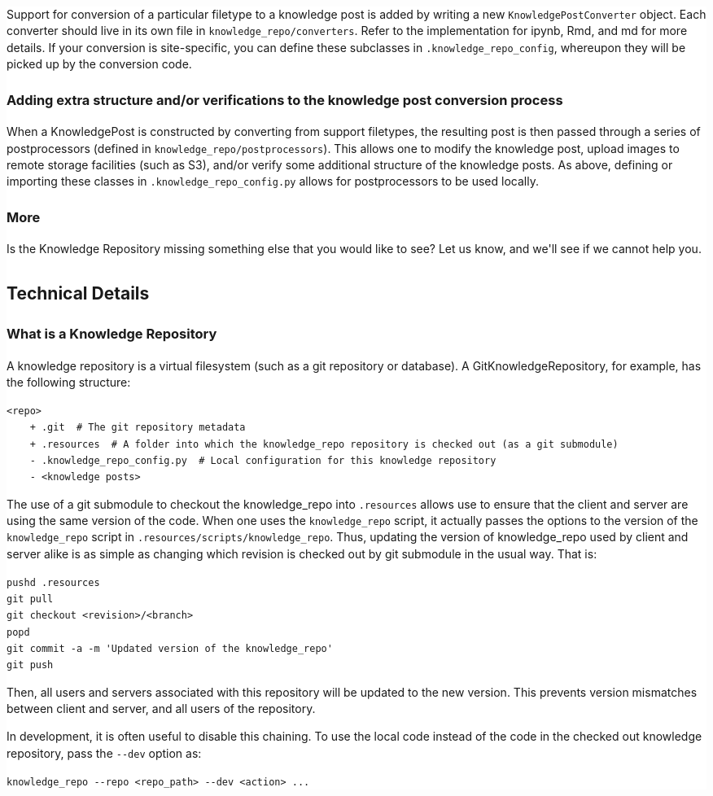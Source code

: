 Support for conversion of a particular filetype to a knowledge post is added by writing a new `KnowledgePostConverter` object. Each converter should live in its own file in `knowledge_repo/converters`. Refer to the implementation for ipynb, Rmd, and md for more details. If your conversion is site-specific, you can define these subclasses in `.knowledge_repo_config`, whereupon they will be picked up by the conversion code.

### Adding extra structure and/or verifications to the knowledge post conversion process

When a KnowledgePost is constructed by converting from support filetypes, the resulting post is then passed through a series of postprocessors (defined in `knowledge_repo/postprocessors`). This allows one to modify the knowledge post, upload images to remote storage facilities (such as S3), and/or verify some additional structure of the knowledge posts. As above, defining or importing these classes in `.knowledge_repo_config.py` allows for postprocessors to be used locally.

### More

Is the Knowledge Repository missing something else that you would like to see? Let us know, and we'll see if we cannot help you.

## Technical Details

### What is a Knowledge Repository

A knowledge repository is a virtual filesystem (such as a git repository or database). A GitKnowledgeRepository, for example, has the following structure:

	<repo>
	    + .git  # The git repository metadata
	    + .resources  # A folder into which the knowledge_repo repository is checked out (as a git submodule)
	    - .knowledge_repo_config.py  # Local configuration for this knowledge repository
	    - <knowledge posts>

The use of a git submodule to checkout the knowledge_repo into `.resources` allows use to ensure that the client and server are using the same version of the code. When one uses the `knowledge_repo` script, it actually passes the options to the version of the `knowledge_repo` script in `.resources/scripts/knowledge_repo`. Thus, updating the version of knowledge_repo used by client and server alike is as simple as changing which revision is checked out by git submodule in the usual way. That is:

	pushd .resources
	git pull
	git checkout <revision>/<branch>
	popd
	git commit -a -m 'Updated version of the knowledge_repo'
	git push

Then, all users and servers associated with this repository will be updated to the new version. This prevents version mismatches between client and server, and all users of the repository.

In development, it is often useful to disable this chaining. To use the local code instead of the code in the checked out knowledge repository, pass the `--dev` option as:

`knowledge_repo --repo <repo_path> --dev <action> ...`
